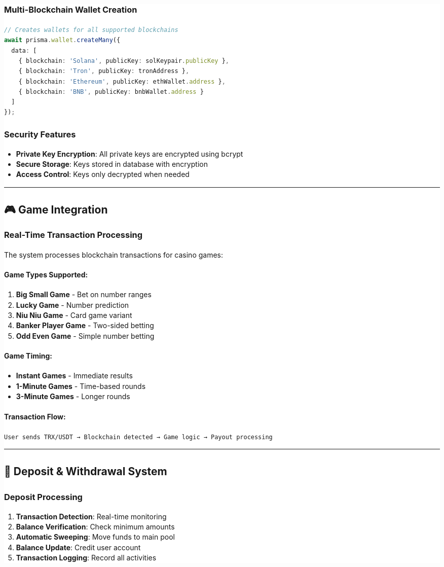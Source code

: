 ### **Multi-Blockchain Wallet Creation**
```typescript
// Creates wallets for all supported blockchains
await prisma.wallet.createMany({
  data: [
    { blockchain: 'Solana', publicKey: solKeypair.publicKey },
    { blockchain: 'Tron', publicKey: tronAddress },
    { blockchain: 'Ethereum', publicKey: ethWallet.address },
    { blockchain: 'BNB', publicKey: bnbWallet.address }
  ]
});
```

### **Security Features**
- **Private Key Encryption**: All private keys are encrypted using bcrypt
- **Secure Storage**: Keys stored in database with encryption
- **Access Control**: Keys only decrypted when needed

---

## 🎮 **Game Integration**

### **Real-Time Transaction Processing**
The system processes blockchain transactions for casino games:

#### **Game Types Supported:**
1. **Big Small Game** - Bet on number ranges
2. **Lucky Game** - Number prediction
3. **Niu Niu Game** - Card game variant
4. **Banker Player Game** - Two-sided betting
5. **Odd Even Game** - Simple number betting

#### **Game Timing:**
- **Instant Games** - Immediate results
- **1-Minute Games** - Time-based rounds
- **3-Minute Games** - Longer rounds

#### **Transaction Flow:**
```
User sends TRX/USDT → Blockchain detected → Game logic → Payout processing
```

---

## 🔄 **Deposit & Withdrawal System**

### **Deposit Processing**
1. **Transaction Detection**: Real-time monitoring
2. **Balance Verification**: Check minimum amounts
3. **Automatic Sweeping**: Move funds to main pool
4. **Balance Update**: Credit user account
5. **Transaction Logging**: Record all activities

